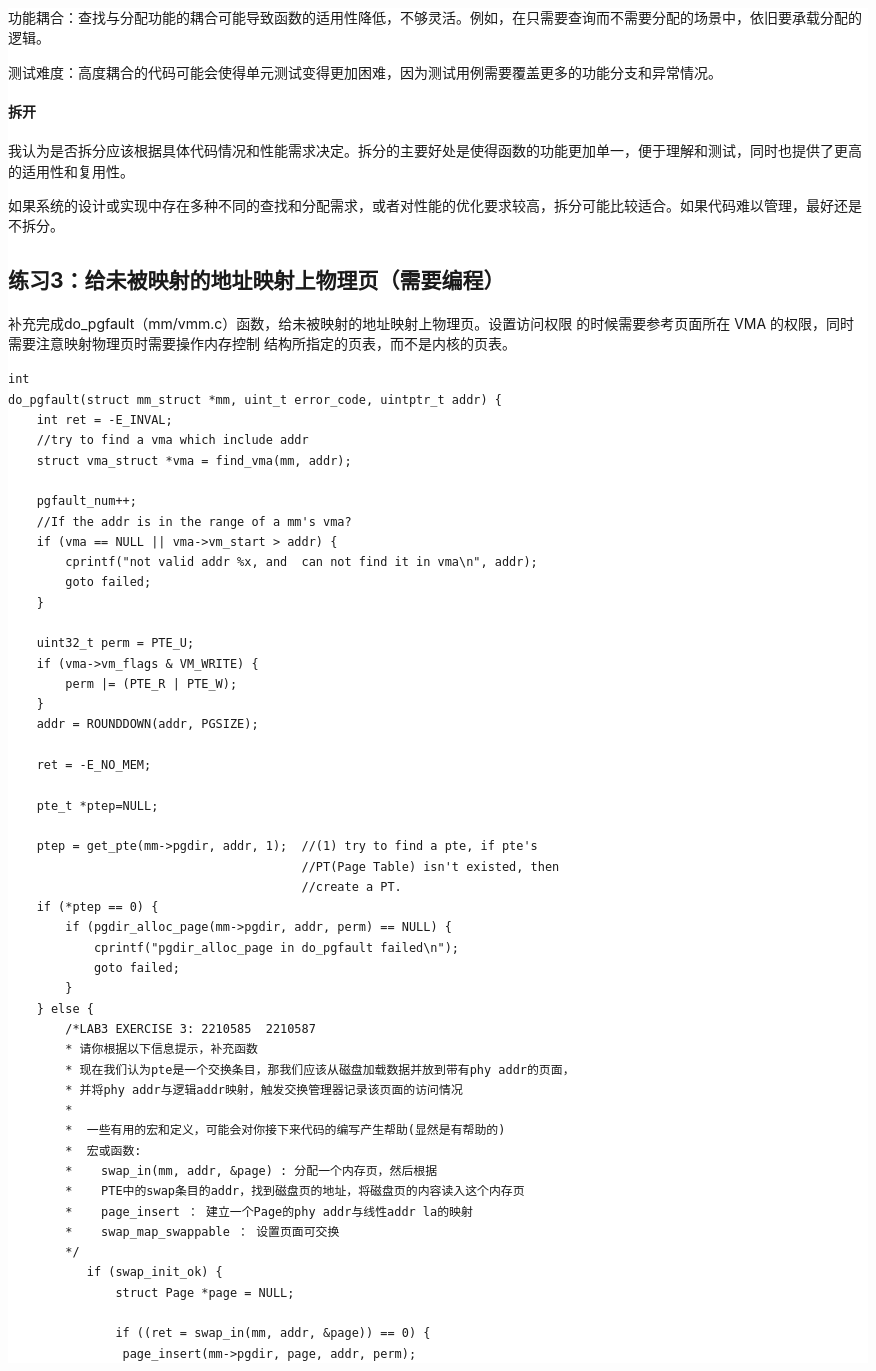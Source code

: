 功能耦合：查找与分配功能的耦合可能导致函数的适用性降低，不够灵活。例如，在只需要查询而不需要分配的场景中，依旧要承载分配的逻辑。

测试难度：高度耦合的代码可能会使得单元测试变得更加困难，因为测试用例需要覆盖更多的功能分支和异常情况。

#### 拆开

我认为是否拆分应该根据具体代码情况和性能需求决定。拆分的主要好处是使得函数的功能更加单一，便于理解和测试，同时也提供了更高的适用性和复用性。

如果系统的设计或实现中存在多种不同的查找和分配需求，或者对性能的优化要求较高，拆分可能比较适合。如果代码难以管理，最好还是不拆分。

## 练习3：给未被映射的地址映射上物理页（需要编程）

补充完成do_pgfault（mm/vmm.c）函数，给未被映射的地址映射上物理页。设置访问权限 的时候需要参考页面所在 VMA 的权限，同时需要注意映射物理页时需要操作内存控制 结构所指定的页表，而不是内核的页表。

```
int
do_pgfault(struct mm_struct *mm, uint_t error_code, uintptr_t addr) {
    int ret = -E_INVAL;
    //try to find a vma which include addr
    struct vma_struct *vma = find_vma(mm, addr);

    pgfault_num++;
    //If the addr is in the range of a mm's vma?
    if (vma == NULL || vma->vm_start > addr) {
        cprintf("not valid addr %x, and  can not find it in vma\n", addr);
        goto failed;
    }

    uint32_t perm = PTE_U;
    if (vma->vm_flags & VM_WRITE) {
        perm |= (PTE_R | PTE_W);
    }
    addr = ROUNDDOWN(addr, PGSIZE);

    ret = -E_NO_MEM;

    pte_t *ptep=NULL;

    ptep = get_pte(mm->pgdir, addr, 1);  //(1) try to find a pte, if pte's
                                         //PT(Page Table) isn't existed, then
                                         //create a PT.
    if (*ptep == 0) {
        if (pgdir_alloc_page(mm->pgdir, addr, perm) == NULL) {
            cprintf("pgdir_alloc_page in do_pgfault failed\n");
            goto failed;
        }
    } else {
        /*LAB3 EXERCISE 3: 2210585  2210587
        * 请你根据以下信息提示，补充函数
        * 现在我们认为pte是一个交换条目，那我们应该从磁盘加载数据并放到带有phy addr的页面，
        * 并将phy addr与逻辑addr映射，触发交换管理器记录该页面的访问情况
        *
        *  一些有用的宏和定义，可能会对你接下来代码的编写产生帮助(显然是有帮助的)
        *  宏或函数:
        *    swap_in(mm, addr, &page) : 分配一个内存页，然后根据
        *    PTE中的swap条目的addr，找到磁盘页的地址，将磁盘页的内容读入这个内存页
        *    page_insert ： 建立一个Page的phy addr与线性addr la的映射
        *    swap_map_swappable ： 设置页面可交换
        */
           if (swap_init_ok) {
               struct Page *page = NULL;

               if ((ret = swap_in(mm, addr, &page)) == 0) {
                page_insert(mm->pgdir, page, addr, perm);
```